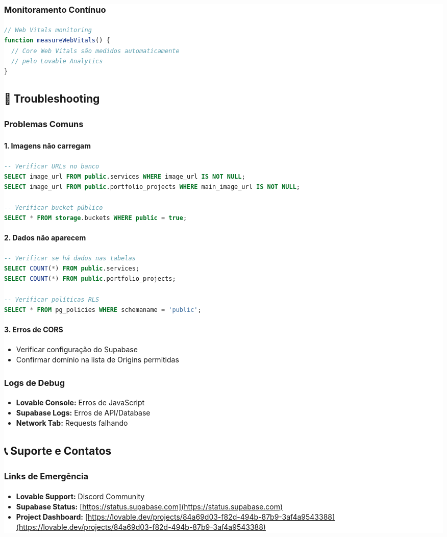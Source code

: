 ### Monitoramento Contínuo
```javascript
// Web Vitals monitoring
function measureWebVitals() {
  // Core Web Vitals são medidos automaticamente
  // pelo Lovable Analytics
}
```

## 🚨 Troubleshooting

### Problemas Comuns

#### 1. Imagens não carregam
```sql
-- Verificar URLs no banco
SELECT image_url FROM public.services WHERE image_url IS NOT NULL;
SELECT image_url FROM public.portfolio_projects WHERE main_image_url IS NOT NULL;

-- Verificar bucket público
SELECT * FROM storage.buckets WHERE public = true;
```

#### 2. Dados não aparecem
```sql
-- Verificar se há dados nas tabelas
SELECT COUNT(*) FROM public.services;
SELECT COUNT(*) FROM public.portfolio_projects;

-- Verificar políticas RLS
SELECT * FROM pg_policies WHERE schemaname = 'public';
```

#### 3. Erros de CORS
- Verificar configuração do Supabase
- Confirmar domínio na lista de Origins permitidas

### Logs de Debug
- **Lovable Console:** Erros de JavaScript
- **Supabase Logs:** Erros de API/Database
- **Network Tab:** Requests falhando

## 📞 Suporte e Contatos

### Links de Emergência
- **Lovable Support:** [Discord Community](https://discord.gg/lovable)
- **Supabase Status:** [https://status.supabase.com](https://status.supabase.com)
- **Project Dashboard:** [https://lovable.dev/projects/84a69d03-f82d-494b-87b9-3af4a9543388](https://lovable.dev/projects/84a69d03-f82d-494b-87b9-3af4a9543388)
